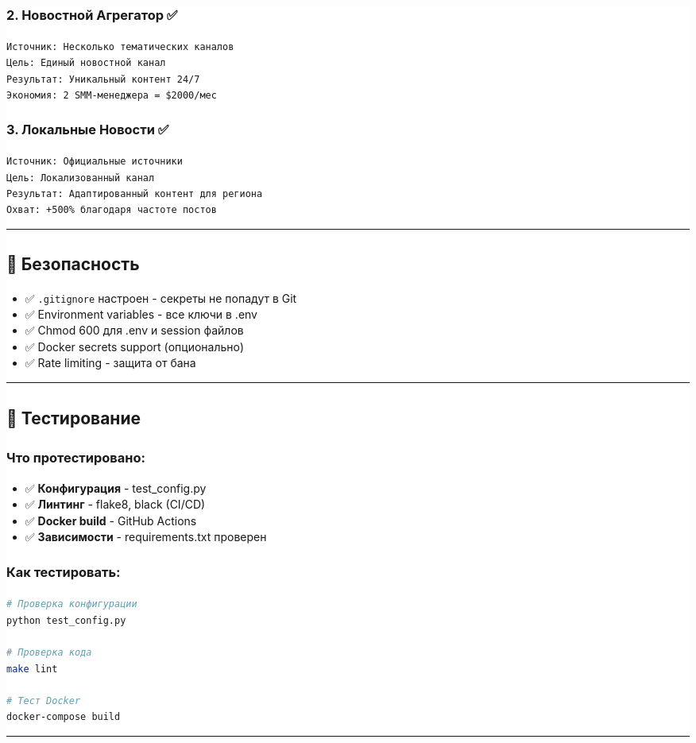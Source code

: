 ### 2. Новостной Агрегатор ✅
```
Источник: Несколько тематических каналов
Цель: Единый новостной канал
Результат: Уникальный контент 24/7
Экономия: 2 SMM-менеджера = $2000/мес
```

### 3. Локальные Новости ✅
```
Источник: Официальные источники
Цель: Локализованный канал
Результат: Адаптированный контент для региона
Охват: +500% благодаря частоте постов
```

---

## 🔐 Безопасность

- ✅ `.gitignore` настроен - секреты не попадут в Git
- ✅ Environment variables - все ключи в .env
- ✅ Chmod 600 для .env и session файлов
- ✅ Docker secrets support (опционально)
- ✅ Rate limiting - защита от бана

---

## 🧪 Тестирование

### Что протестировано:

- ✅ **Конфигурация** - test_config.py
- ✅ **Линтинг** - flake8, black (CI/CD)
- ✅ **Docker build** - GitHub Actions
- ✅ **Зависимости** - requirements.txt проверен

### Как тестировать:

```bash
# Проверка конфигурации
python test_config.py

# Проверка кода
make lint

# Тест Docker
docker-compose build
```

---

